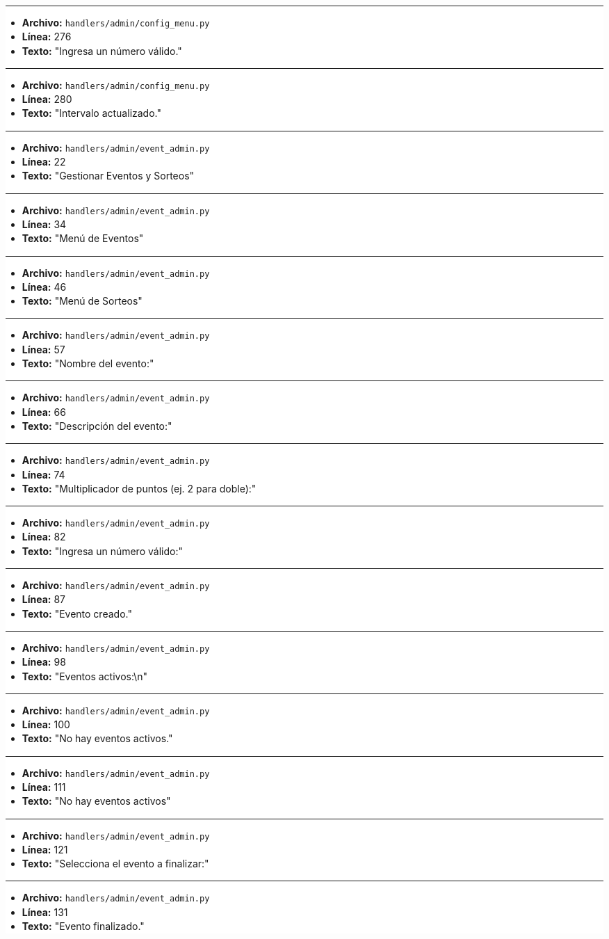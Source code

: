 
---
- **Archivo:** `handlers/admin/config_menu.py`
- **Línea:** 276
- **Texto:** "Ingresa un número válido."
---
- **Archivo:** `handlers/admin/config_menu.py`
- **Línea:** 280
- **Texto:** "Intervalo actualizado."
---
- **Archivo:** `handlers/admin/event_admin.py`
- **Línea:** 22
- **Texto:** "Gestionar Eventos y Sorteos"
---
- **Archivo:** `handlers/admin/event_admin.py`
- **Línea:** 34
- **Texto:** "Menú de Eventos"
---
- **Archivo:** `handlers/admin/event_admin.py`
- **Línea:** 46
- **Texto:** "Menú de Sorteos"
---
- **Archivo:** `handlers/admin/event_admin.py`
- **Línea:** 57
- **Texto:** "Nombre del evento:"
---
- **Archivo:** `handlers/admin/event_admin.py`
- **Línea:** 66
- **Texto:** "Descripción del evento:"
---
- **Archivo:** `handlers/admin/event_admin.py`
- **Línea:** 74
- **Texto:** "Multiplicador de puntos (ej. 2 para doble):"
---
- **Archivo:** `handlers/admin/event_admin.py`
- **Línea:** 82
- **Texto:** "Ingresa un número válido:"
---
- **Archivo:** `handlers/admin/event_admin.py`
- **Línea:** 87
- **Texto:** "Evento creado."
---
- **Archivo:** `handlers/admin/event_admin.py`
- **Línea:** 98
- **Texto:** "Eventos activos:\n"
---
- **Archivo:** `handlers/admin/event_admin.py`
- **Línea:** 100
- **Texto:** "No hay eventos activos."
---
- **Archivo:** `handlers/admin/event_admin.py`
- **Línea:** 111
- **Texto:** "No hay eventos activos"
---
- **Archivo:** `handlers/admin/event_admin.py`
- **Línea:** 121
- **Texto:** "Selecciona el evento a finalizar:"
---
- **Archivo:** `handlers/admin/event_admin.py`
- **Línea:** 131
- **Texto:** "Evento finalizado."